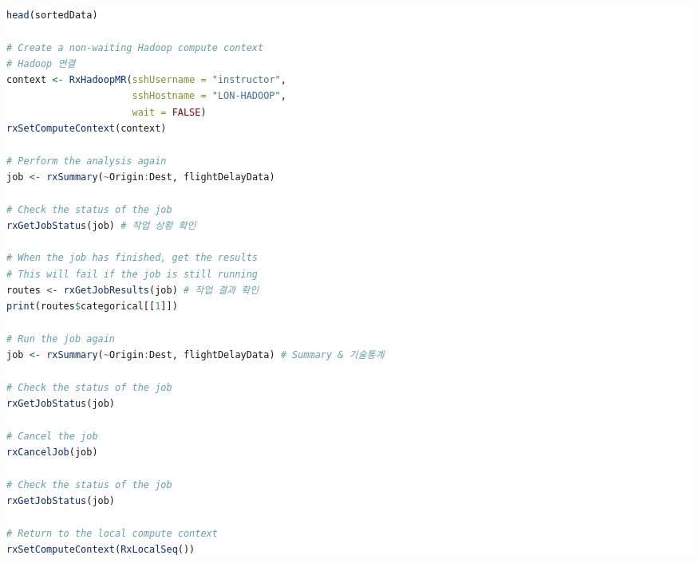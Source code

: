 ```R
head(sortedData)

# Create a non-waiting Hadoop compute context
# Hadoop 연결
context <- RxHadoopMR(sshUsername = "instructor", 
                      sshHostname = "LON-HADOOP",
                      wait = FALSE)
rxSetComputeContext(context)

# Perform the analysis again
job <- rxSummary(~Origin:Dest, flightDelayData)

# Check the status of the job
rxGetJobStatus(job) # 작업 상황 확인

# When the job has finished, get the results
# This will fail if the job is still running
routes <- rxGetJobResults(job) # 작업 결과 확인
print(routes$categorical[[1]])

# Run the job again
job <- rxSummary(~Origin:Dest, flightDelayData) # Summary & 기술통계

# Check the status of the job
rxGetJobStatus(job)

# Cancel the job
rxCancelJob(job)

# Check the status of the job
rxGetJobStatus(job)

# Return to the local compute context
rxSetComputeContext(RxLocalSeq())

```

